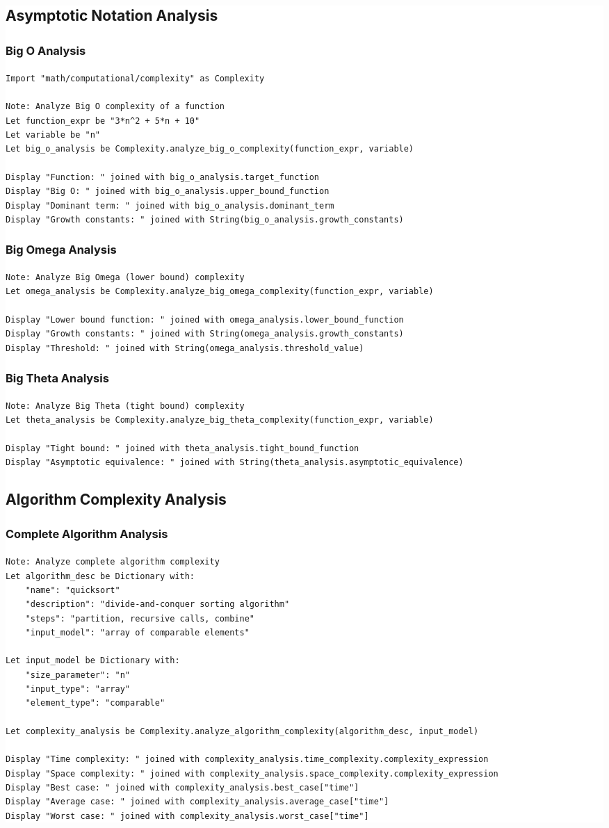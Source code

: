 ## Asymptotic Notation Analysis

### Big O Analysis
```runa
Import "math/computational/complexity" as Complexity

Note: Analyze Big O complexity of a function
Let function_expr be "3*n^2 + 5*n + 10"
Let variable be "n"
Let big_o_analysis be Complexity.analyze_big_o_complexity(function_expr, variable)

Display "Function: " joined with big_o_analysis.target_function
Display "Big O: " joined with big_o_analysis.upper_bound_function
Display "Dominant term: " joined with big_o_analysis.dominant_term
Display "Growth constants: " joined with String(big_o_analysis.growth_constants)
```

### Big Omega Analysis
```runa
Note: Analyze Big Omega (lower bound) complexity
Let omega_analysis be Complexity.analyze_big_omega_complexity(function_expr, variable)

Display "Lower bound function: " joined with omega_analysis.lower_bound_function
Display "Growth constants: " joined with String(omega_analysis.growth_constants)
Display "Threshold: " joined with String(omega_analysis.threshold_value)
```

### Big Theta Analysis
```runa
Note: Analyze Big Theta (tight bound) complexity
Let theta_analysis be Complexity.analyze_big_theta_complexity(function_expr, variable)

Display "Tight bound: " joined with theta_analysis.tight_bound_function
Display "Asymptotic equivalence: " joined with String(theta_analysis.asymptotic_equivalence)
```

## Algorithm Complexity Analysis

### Complete Algorithm Analysis
```runa
Note: Analyze complete algorithm complexity
Let algorithm_desc be Dictionary with:
    "name": "quicksort"
    "description": "divide-and-conquer sorting algorithm"
    "steps": "partition, recursive calls, combine"
    "input_model": "array of comparable elements"

Let input_model be Dictionary with:
    "size_parameter": "n"
    "input_type": "array"
    "element_type": "comparable"

Let complexity_analysis be Complexity.analyze_algorithm_complexity(algorithm_desc, input_model)

Display "Time complexity: " joined with complexity_analysis.time_complexity.complexity_expression
Display "Space complexity: " joined with complexity_analysis.space_complexity.complexity_expression
Display "Best case: " joined with complexity_analysis.best_case["time"]
Display "Average case: " joined with complexity_analysis.average_case["time"]
Display "Worst case: " joined with complexity_analysis.worst_case["time"]
```
